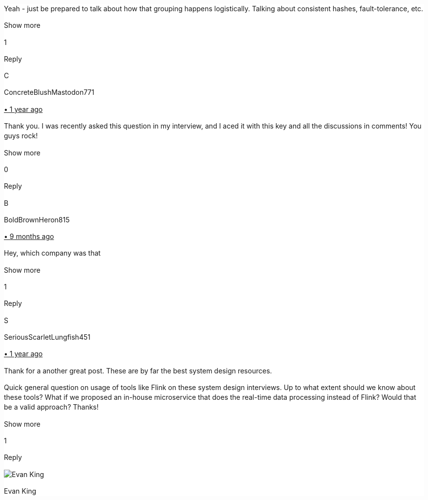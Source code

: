 Yeah - just be prepared to talk about how that grouping happens logistically. Talking about consistent hashes, fault-tolerance, etc.

Show more

1

Reply

C

ConcreteBlushMastodon771

[• 1 year ago](https://www.hellointerview.com/learn/system-design/problem-breakdowns/ad-click-aggregator#comment-clvrpcr4u00fj149a12oq82di)

Thank you. I was recently asked this question in my interview, and I aced it with this key and all the discussions in comments! You guys rock!

Show more

0

Reply

B

BoldBrownHeron815

[• 9 months ago](https://www.hellointerview.com/learn/system-design/problem-breakdowns/ad-click-aggregator#comment-cm1sbnzbl00g4tj15vd2gj4wk)

Hey, which company was that

Show more

1

Reply

S

SeriousScarletLungfish451

[• 1 year ago](https://www.hellointerview.com/learn/system-design/problem-breakdowns/ad-click-aggregator#comment-clv6dlavf00068vvvx38k9wkl)

Thank for a another great post. These are by far the best system design resources.

Quick general question on usage of tools like Flink on these system design interviews. Up to what extent should we know about these tools? What if we proposed an in-house microservice that does the real-time data processing instead of Flink? Would that be a valid approach? Thanks!

Show more

1

Reply

![Evan King](https://www.hellointerview.com/_next/image?url=%2F_next%2Fstatic%2Fmedia%2Fevan-headshot.36cce7dc.png&w=96&q=75)

Evan King
